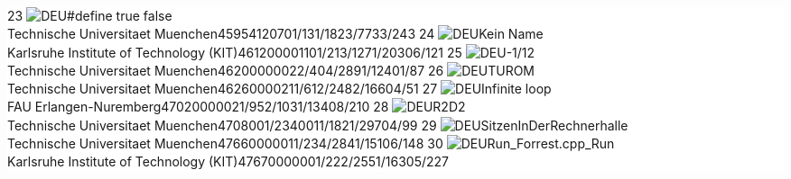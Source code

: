 <tr id="team:185"><td class="scorepl">23</td><td class="scoreaf"> <img src="/sites/all/themes/tum_cd/images/scoreboard/DEU.png" alt="DEU" title="DEU" /></td><td class="scoretn">#define true false<br /><span class="univ">Technische Universitaet Muenchen</span></td><td class="scorenc">4</td><td class="scorett">595</td><td class="score_incorrect">4</td><td class="score_incorrect">1</td><td class="score_incorrect">2</td><td class="score_neutral">0</td><td class="score_incorrect">7</td><td class="score_neutral">0</td><td class="score_correct score_first">1/13</td><td class="score_correct">1/182</td><td class="score_correct">3/77</td><td class="score_incorrect">3</td><td class="score_correct">3/243</td></tr>
<tr id="team:220"><td class="scorepl">24</td><td class="scoreaf"> <img src="/sites/all/themes/tum_cd/images/scoreboard/DEU.png" alt="DEU" title="DEU" /></td><td class="scoretn">Kein Name<br /><span class="univ">Karlsruhe Institute of Technology (KIT)</span></td><td class="scorenc">4</td><td class="scorett">612</td><td class="score_neutral">0</td><td class="score_neutral">0</td><td class="score_neutral">0</td><td class="score_neutral">0</td><td class="score_incorrect">11</td><td class="score_neutral">0</td><td class="score_correct">1/21</td><td class="score_correct">3/127</td><td class="score_correct">1/203</td><td class="score_neutral">0</td><td class="score_correct">6/121</td></tr>
<tr id="team:191"><td class="scorepl">25</td><td class="scoreaf"> <img src="/sites/all/themes/tum_cd/images/scoreboard/DEU.png" alt="DEU" title="DEU" /></td><td class="scoretn">-1/12<br /><span class="univ">Technische Universitaet Muenchen</span></td><td class="scorenc">4</td><td class="scorett">620</td><td class="score_neutral">0</td><td class="score_neutral">0</td><td class="score_neutral">0</td><td class="score_neutral">0</td><td class="score_neutral">0</td><td class="score_incorrect">2</td><td class="score_correct">2/40</td><td class="score_correct">4/289</td><td class="score_correct">1/124</td><td class="score_neutral">0</td><td class="score_correct">1/87</td></tr>
<tr id="team:195"><td class="scorepl">26</td><td class="scoreaf"> <img src="/sites/all/themes/tum_cd/images/scoreboard/DEU.png" alt="DEU" title="DEU" /></td><td class="scoretn">TUROM<br /><span class="univ">Technische Universitaet Muenchen</span></td><td class="scorenc">4</td><td class="scorett">626</td><td class="score_neutral">0</td><td class="score_neutral">0</td><td class="score_neutral">0</td><td class="score_neutral">0</td><td class="score_incorrect">2</td><td class="score_incorrect">1</td><td class="score_correct">1/61</td><td class="score_correct">2/248</td><td class="score_correct">2/166</td><td class="score_neutral">0</td><td class="score_correct">4/51</td></tr>
<tr id="team:139"><td class="scorepl">27</td><td class="scoreaf"> <img src="/sites/all/themes/tum_cd/images/scoreboard/DEU.png" alt="DEU" title="DEU" /></td><td class="scoretn">Infinite loop<br /><span class="univ">FAU Erlangen-Nuremberg</span></td><td class="scorenc">4</td><td class="scorett">702</td><td class="score_neutral">0</td><td class="score_neutral">0</td><td class="score_neutral">0</td><td class="score_neutral">0</td><td class="score_neutral">0</td><td class="score_incorrect">2</td><td class="score_correct">1/95</td><td class="score_correct">2/103</td><td class="score_correct">1/134</td><td class="score_neutral">0</td><td class="score_correct">8/210</td></tr>
<tr id="team:173"><td class="scorepl">28</td><td class="scoreaf"> <img src="/sites/all/themes/tum_cd/images/scoreboard/DEU.png" alt="DEU" title="DEU" /></td><td class="scoretn">R2D2<br /><span class="univ">Technische Universitaet Muenchen</span></td><td class="scorenc">4</td><td class="scorett">708</td><td class="score_neutral">0</td><td class="score_neutral">0</td><td class="score_correct">1/234</td><td class="score_neutral">0</td><td class="score_neutral">0</td><td class="score_incorrect">1</td><td class="score_correct">1/18</td><td class="score_incorrect">2</td><td class="score_correct">1/297</td><td class="score_neutral">0</td><td class="score_correct">4/99</td></tr>
<tr id="team:170"><td class="scorepl">29</td><td class="scoreaf"> <img src="/sites/all/themes/tum_cd/images/scoreboard/DEU.png" alt="DEU" title="DEU" /></td><td class="scoretn">SitzenInDerRechnerhalle<br /><span class="univ">Technische Universitaet Muenchen</span></td><td class="scorenc">4</td><td class="scorett">766</td><td class="score_neutral">0</td><td class="score_neutral">0</td><td class="score_neutral">0</td><td class="score_neutral">0</td><td class="score_neutral">0</td><td class="score_incorrect">1</td><td class="score_correct">1/23</td><td class="score_correct">4/284</td><td class="score_correct">1/151</td><td class="score_neutral">0</td><td class="score_correct">6/148</td></tr>
<tr id="team:160"><td class="scorepl">30</td><td class="scoreaf"> <img src="/sites/all/themes/tum_cd/images/scoreboard/DEU.png" alt="DEU" title="DEU" /></td><td class="scoretn">Run_Forrest.cpp_Run<br /><span class="univ">Karlsruhe Institute of Technology (KIT)</span></td><td class="scorenc">4</td><td class="scorett">767</td><td class="score_neutral">0</td><td class="score_neutral">0</td><td class="score_neutral">0</td><td class="score_neutral">0</td><td class="score_neutral">0</td><td class="score_neutral">0</td><td class="score_correct">1/22</td><td class="score_correct">2/255</td><td class="score_correct">1/163</td><td class="score_neutral">0</td><td class="score_correct">5/227</td></tr>